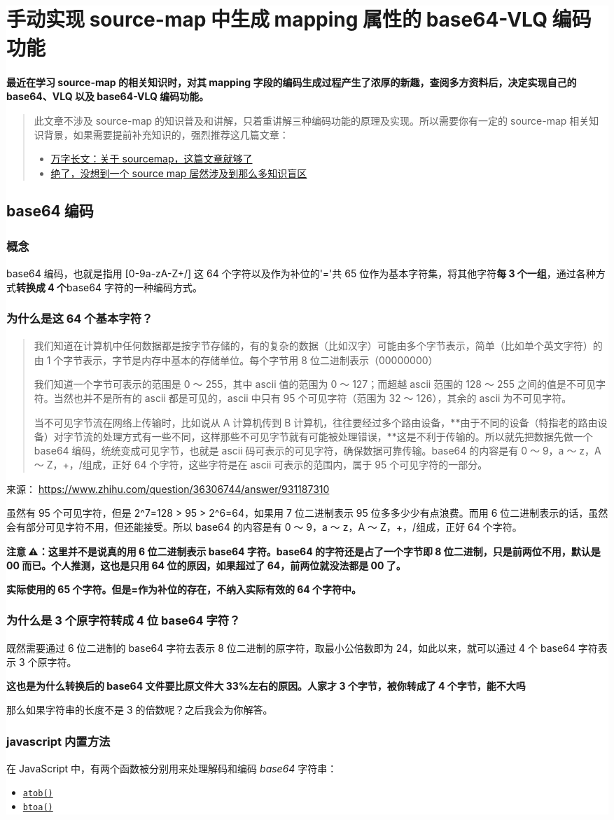 # 手动实现 source-map 中生成 mapping 属性的 base64-VLQ 编码功能

**最近在学习 source-map 的相关知识时，对其 mapping 字段的编码生成过程产生了浓厚的新趣，查阅多方资料后，决定实现自己的 base64、VLQ 以及 base64-VLQ 编码功能。**

> 此文章不涉及 source-map 的知识普及和讲解，只着重讲解三种编码功能的原理及实现。所以需要你有一定的 source-map 相关知识背景，如果需要提前补充知识的，强烈推荐这几篇文章：
>
> - [万字长文：关于 sourcemap，这篇文章就够了](https://juejin.cn/post/6969748500938489892#heading-18)
> - [绝了，没想到一个 source map 居然涉及到那么多知识盲区](https://juejin.cn/post/6963076475020902436)

## base64 编码

### 概念

base64 编码，也就是指用 [0-9a-zA-Z+/] 这 64 个字符以及作为补位的'='共 65 位作为基本字符集，将其他字符**每 3 个一组**，通过各种方式**转换成 4 个**base64 字符的一种编码方式。

### 为什么是这 64 个基本字符？

> 我们知道在计算机中任何数据都是按字节存储的，有的复杂的数据（比如汉字）可能由多个字节表示，简单（比如单个英文字符）的由 1 个字节表示，字节是内存中基本的存储单位。每个字节用 8 位二进制表示（00000000）
>
> 我们知道一个字节可表示的范围是 0 ～ 255，其中 ascii 值的范围为 0 ～ 127；而超越 ascii 范围的 128 ～ 255 之间的值是不可见字符。当然也并不是所有的 ascii 都是可见的，ascii 中只有 95 个可见字符（范围为 32 ～ 126），其余的 ascii 为不可见字符。
>
> 当不可见字节流在网络上传输时，比如说从 A 计算机传到 B 计算机，往往要经过多个路由设备，**由于不同的设备（特指老的路由设备）对字节流的处理方式有一些不同，这样那些不可见字节就有可能被处理错误，**这是不利于传输的。所以就先把数据先做一个 base64 编码，统统变成可见字节，也就是 ascii 码可表示的可见字符，确保数据可靠传输。base64 的内容是有 0 ～ 9，a ～ z，A ～ Z，+，/组成，正好 64 个字符，这些字符是在 ascii 可表示的范围内，属于 95 个可见字符的一部分。

来源： https://www.zhihu.com/question/36306744/answer/931187310

虽然有 95 个可见字符，但是 2^7=128 > 95 > 2^6=64，如果用 7 位二进制表示 95 位多多少少有点浪费。而用 6 位二进制表示的话，虽然会有部分可见字符不用，但还能接受。所以 base64 的内容是有 0 ～ 9，a ～ z，A ～ Z，+，/组成，正好 64 个字符。

**注意 ⚠️：这里并不是说真的用 6 位二进制表示 base64 字符。base64 的字符还是占了一个字节即 8 位二进制，只是前两位不用，默认是 00 而已。个人推测，这也是只用 64 位的原因，如果超过了 64，前两位就没法都是 00 了。**

**实际使用的 65 个字符。但是=作为补位的存在，不纳入实际有效的 64 个字符中。**

### 为什么是 3 个原字符转成 4 位 base64 字符？

既然需要通过 6 位二进制的 base64 字符去表示 8 位二进制的原字符，取最小公倍数即为 24，如此以来，就可以通过 4 个 base64 字符表示 3 个原字符。

**这也是为什么转换后的 base64 文件要比原文件大 33%左右的原因。人家才 3 个字节，被你转成了 4 个字节，能不大吗**

那么如果字符串的长度不是 3 的倍数呢？之后我会为你解答。

### javascript 内置方法

在 JavaScript 中，有两个函数被分别用来处理解码和编码 _base64_ 字符串：

- [`atob()`](https://developer.mozilla.org/zh-CN/docs/Web/API/atob)
- [`btoa()`](https://developer.mozilla.org/zh-CN/docs/Web/API/btoa)
